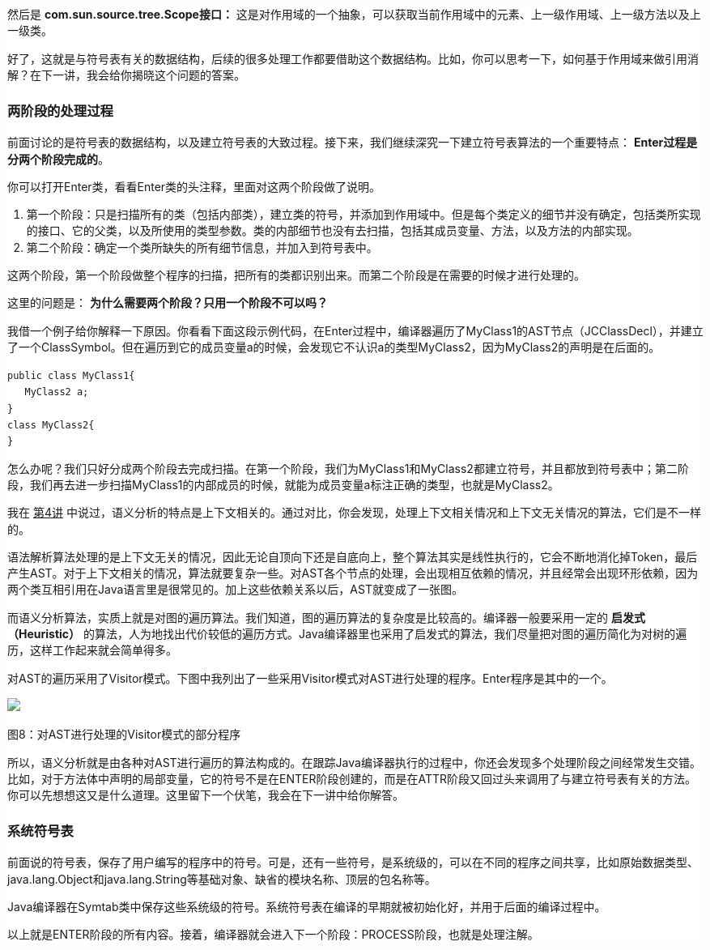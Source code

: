 然后是 **com.sun.source.tree.Scope接口：** 这是对作用域的一个抽象，可以获取当前作用域中的元素、上一级作用域、上一级方法以及上一级类。

好了，这就是与符号表有关的数据结构，后续的很多处理工作都要借助这个数据结构。比如，你可以思考一下，如何基于作用域来做引用消解？在下一讲，我会给你揭晓这个问题的答案。

### 两阶段的处理过程

前面讨论的是符号表的数据结构，以及建立符号表的大致过程。接下来，我们继续深究一下建立符号表算法的一个重要特点： **Enter过程是分两个阶段完成的**。

你可以打开Enter类，看看Enter类的头注释，里面对这两个阶段做了说明。

1. 第一个阶段：只是扫描所有的类（包括内部类），建立类的符号，并添加到作用域中。但是每个类定义的细节并没有确定，包括类所实现的接口、它的父类，以及所使用的类型参数。类的内部细节也没有去扫描，包括其成员变量、方法，以及方法的内部实现。
2. 第二个阶段：确定一个类所缺失的所有细节信息，并加入到符号表中。

这两个阶段，第一个阶段做整个程序的扫描，把所有的类都识别出来。而第二个阶段是在需要的时候才进行处理的。

这里的问题是： **为什么需要两个阶段？只用一个阶段不可以吗？**

我借一个例子给你解释一下原因。你看看下面这段示例代码，在Enter过程中，编译器遍历了MyClass1的AST节点（JCClassDecl），并建立了一个ClassSymbol。但在遍历到它的成员变量a的时候，会发现它不认识a的类型MyClass2，因为MyClass2的声明是在后面的。

```
public class MyClass1{
   MyClass2 a;
}
class MyClass2{
}

```

怎么办呢？我们只好分成两个阶段去完成扫描。在第一个阶段，我们为MyClass1和MyClass2都建立符号，并且都放到符号表中；第二阶段，我们再去进一步扫描MyClass1的内部成员的时候，就能为成员变量a标注正确的类型，也就是MyClass2。

我在 [第4讲](https://time.geekbang.org/column/article/245754) 中说过，语义分析的特点是上下文相关的。通过对比，你会发现，处理上下文相关情况和上下文无关情况的算法，它们是不一样的。

语法解析算法处理的是上下文无关的情况，因此无论自顶向下还是自底向上，整个算法其实是线性执行的，它会不断地消化掉Token，最后产生AST。对于上下文相关的情况，算法就要复杂一些。对AST各个节点的处理，会出现相互依赖的情况，并且经常会出现环形依赖，因为两个类互相引用在Java语言里是很常见的。加上这些依赖关系以后，AST就变成了一张图。

而语义分析算法，实质上就是对图的遍历算法。我们知道，图的遍历算法的复杂度是比较高的。编译器一般要采用一定的 **启发式（Heuristic）** 的算法，人为地找出代价较低的遍历方式。Java编译器里也采用了启发式的算法，我们尽量把对图的遍历简化为对树的遍历，这样工作起来就会简单得多。

对AST的遍历采用了Visitor模式。下图中我列出了一些采用Visitor模式对AST进行处理的程序。Enter程序是其中的一个。

![](https://static001.geekbang.org/resource/image/73/6a/733cee5d3744f2675966c3a6c0a33f6a.jpg?wh=2284*1616)

图8：对AST进行处理的Visitor模式的部分程序

所以，语义分析就是由各种对AST进行遍历的算法构成的。在跟踪Java编译器执行的过程中，你还会发现多个处理阶段之间经常发生交错。比如，对于方法体中声明的局部变量，它的符号不是在ENTER阶段创建的，而是在ATTR阶段又回过头来调用了与建立符号表有关的方法。你可以先想想这又是什么道理。这里留下一个伏笔，我会在下一讲中给你解答。

### 系统符号表

前面说的符号表，保存了用户编写的程序中的符号。可是，还有一些符号，是系统级的，可以在不同的程序之间共享，比如原始数据类型、java.lang.Object和java.lang.String等基础对象、缺省的模块名称、顶层的包名称等。

Java编译器在Symtab类中保存这些系统级的符号。系统符号表在编译的早期就被初始化好，并用于后面的编译过程中。

以上就是ENTER阶段的所有内容。接着，编译器就会进入下一个阶段：PROCESS阶段，也就是处理注解。
